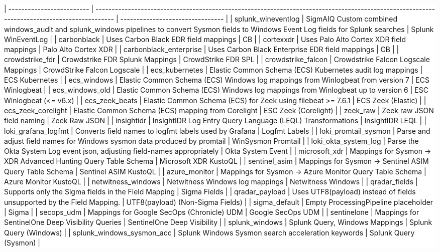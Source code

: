 | ------------------------- | ------------------------------------------------------------------------------------------------------------------------------------------- | -------------------------------- |
| splunk_wineventlog        | SigmAIQ Custom combined windows_audit and splunk_windows pipelines to convert Sysmon fields to Windows Event Log fields for Splunk searches | Splunk WinEventLog               |
| carbonblack               | Uses Carbon Black EDR field mappings                                                                                                        | CB                               |
| cortexxdr                 | Uses Palo Alto Cortex XDR field mappings                                                                                                    | Palo Alto Cortex XDR             |
| carbonblack_enterprise    | Uses Carbon Black Enterprise EDR field mappings                                                                                             | CB                               |
| crowdstrike_fdr           | Crowdstrike FDR Splunk Mappings                                                                                                             | CrowdStrike FDR SPL              |
| crowdstrike_falcon        | Crowdstrike Falcon Logscale Mappings                                                                                                        | CrowdStrike Falcon Logscale      |
| ecs_kubernetes            | Elastic Common Schema (ECS) Kubernetes audit log mappings                                                                                   | ECS Kubernetes                   |
| ecs_windows               | Elastic Common Schema (ECS) Windows log mappings from Winlogbeat from version 7                                                             | ECS Winlogbeat                   |
| ecs_windows_old           | Elastic Common Schema (ECS) Windows log mappings from Winlogbeat up to version 6                                                            | ESC Winlogbeat (<= v6.x)         |
| ecs_zeek_beats            | Elastic Common Schema (ECS) for Zeek using filebeat >= 7.6.1                                                                                | ECS Zeek (Elastic)               |
| ecs_zeek_corelight        | Elastic Common Schema (ECS) mapping from Corelight                                                                                          | ESC Zeek (Corelight)             |
| zeek_raw                  | Zeek raw JSON field naming                                                                                                                  | Zeek Raw JSON                    |
| insightidr                | InsightIDR Log Entry Query Language (LEQL) Transformations                                                                                  | InsightIDR LEQL                  |
| loki_grafana_logfmt       | Converts field names to logfmt labels used by Grafana                                                                                       | Logfmt Labels                    |
| loki_promtail_sysmon      | Parse and adjust field names for Windows sysmon data produced by promtail                                                                   | WinSysmon Promtail               |
| loki_okta_system_log      | Parse the Okta System Log event json, adjusting field-names appropriately                                                                   | Okta System Event                |
| microsoft_xdr             | Mappings for Sysmon -> XDR Advanced Hunting Query Table Schema                                                                              | Microsoft XDR KustoQL            |
| sentinel_asim             | Mappings for Sysmon -> Sentinel ASIM Query Table Schema                                                                                     | Sentinel ASIM KustoQL            |
| azure_monitor             | Mappings for Sysmon -> Azure Monitor Query Table Schema                                                                                     | Azure Monitor KustoQL            |
| netwitness_windows        | Netwitness Windows log mappings                                                                                                             | Netwitness Windows               |
| qradar_fields             | Supports only the Sigma fields in the Field Mapping                                                                                         | Sigma Fields                     |
| qradar_payload            | Uses UTF8(payload) instead of fields unsupported by the Field Mapping.                                                                      | UTF8(payload) (Non-Sigma Fields) |
| sigma_default             | Empty ProcessingPipeline placeholder                                                                                                        | Sigma                            |
| secops_udm                | Mappings for Google SecOps (Chronicle) UDM                                                                                                  | Google SecOps UDM                |
| sentinelone               | Mappings for SentinelOne Deep Visibility Queries                                                                                            | SentinelOne Deep Visibility      |
| splunk_windows            | Splunk Query, Windows Mappings                                                                                                              | Splunk Query (Windows)           |
| splunk_windows_sysmon_acc | Splunk Windows Sysmon search acceleration keywords                                                                                          | Splunk Query (Sysmon)            |